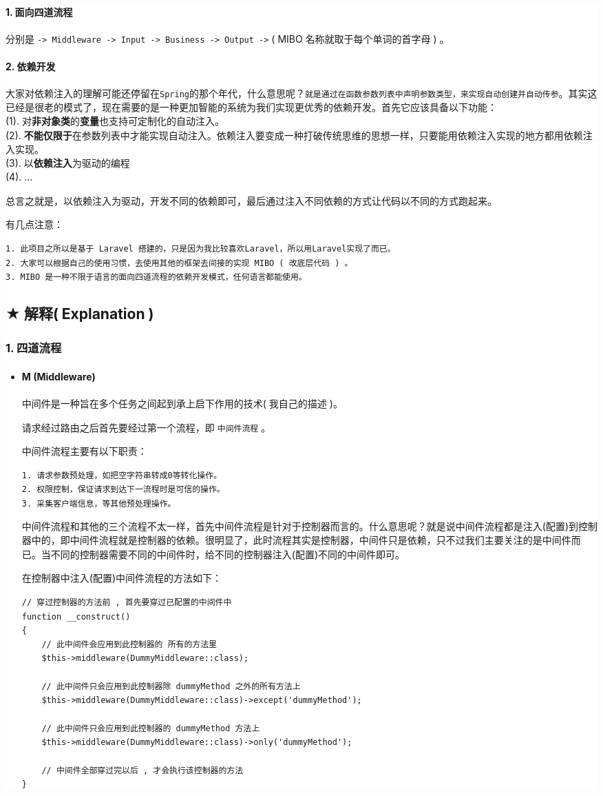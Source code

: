 #### 1. 面向四道流程
分别是 ``` -> Middleware -> Input -> Business -> Output -> ``` ( MIBO 名称就取于每个单词的首字母 ) 。

#### 2. 依赖开发
大家对依赖注入的理解可能还停留在```Spring```的那个年代，什么意思呢？```就是通过在函数参数列表中声明参数类型，来实现自动创建并自动传参```。其实这已经是很老的模式了，现在需要的是一种更加智能的系统为我们实现更优秀的依赖开发。首先它应该具备以下功能：<br/>
    (1). 对**非对象类**的**变量**也支持可定制化的自动注入。<br/>
    (2). **不能仅限于**在参数列表中才能实现自动注入。依赖注入要变成一种打破传统思维的思想一样，只要能用依赖注入实现的地方都用依赖注入实现。<br/>
    (3). 以**依赖注入**为驱动的编程<br/>
    (4). ...

总言之就是，以依赖注入为驱动，开发不同的依赖即可，最后通过注入不同依赖的方式让代码以不同的方式跑起来。

有几点注意：

```
1. 此项目之所以是基于 Laravel 搭建的，只是因为我比较喜欢Laravel，所以用Laravel实现了而已。
2. 大家可以根据自己的使用习惯，去使用其他的框架去间接的实现 MIBO ( 改底层代码 ) 。 
3. MIBO 是一种不限于语言的面向四道流程的依赖开发模式，任何语言都能使用。
```

## ★ 解释( Explanation )

### 1. 四道流程

- #### M (Middleware)
    
    中间件是一种旨在多个任务之间起到承上启下作用的技术( 我自己的描述 )。
    
    请求经过路由之后首先要经过第一个流程，即 ```中间件流程``` 。<br>

    中间件流程主要有以下职责：
    ```
    1. 请求参数预处理，如把空字符串转成0等转化操作。
    2. 权限控制，保证请求到达下一流程时是可信的操作。
    3. 采集客户端信息，等其他预处理操作。
    ```
    
    中间件流程和其他的三个流程不太一样，首先中间件流程是针对于控制器而言的。什么意思呢？就是说中间件流程都是注入(配置)到控制器中的，即中间件流程就是控制器的依赖。很明显了，此时流程其实是控制器，中间件只是依赖，只不过我们主要关注的是中间件而已。当不同的控制器需要不同的中间件时，给不同的控制器注入(配置)不同的中间件即可。

    在控制器中注入(配置)中间件流程的方法如下：
    ```
    // 穿过控制器的方法前 , 首先要穿过已配置的中间件中
    function __construct()
    {
        // 此中间件会应用到此控制器的 所有的方法里
        $this->middleware(DummyMiddleware::class);

        // 此中间件只会应用到此控制器除 dummyMethod 之外的所有方法上
        $this->middleware(DummyMiddleware::class)->except('dummyMethod');

        // 此中间件只会应用到此控制器的 dummyMethod 方法上
        $this->middleware(DummyMiddleware::class)->only('dummyMethod');

        // 中间件全部穿过完以后 , 才会执行该控制器的方法
    }
    ```
